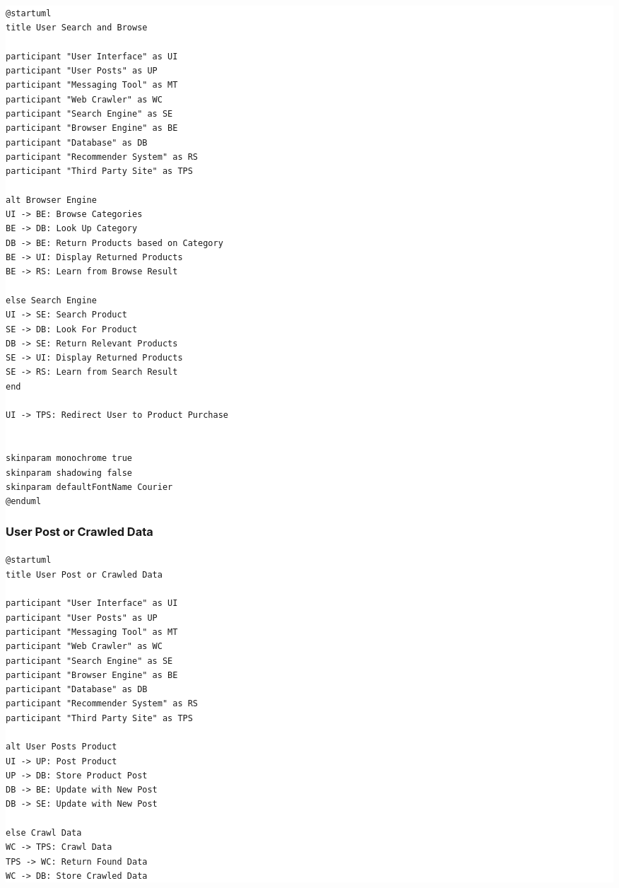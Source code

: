 ```puml
@startuml
title User Search and Browse

participant "User Interface" as UI
participant "User Posts" as UP
participant "Messaging Tool" as MT
participant "Web Crawler" as WC
participant "Search Engine" as SE
participant "Browser Engine" as BE
participant "Database" as DB
participant "Recommender System" as RS
participant "Third Party Site" as TPS

alt Browser Engine
UI -> BE: Browse Categories
BE -> DB: Look Up Category
DB -> BE: Return Products based on Category
BE -> UI: Display Returned Products
BE -> RS: Learn from Browse Result

else Search Engine
UI -> SE: Search Product
SE -> DB: Look For Product
DB -> SE: Return Relevant Products
SE -> UI: Display Returned Products
SE -> RS: Learn from Search Result
end

UI -> TPS: Redirect User to Product Purchase


skinparam monochrome true
skinparam shadowing false
skinparam defaultFontName Courier
@enduml
```

### User Post or Crawled Data

```puml
@startuml
title User Post or Crawled Data

participant "User Interface" as UI
participant "User Posts" as UP
participant "Messaging Tool" as MT
participant "Web Crawler" as WC
participant "Search Engine" as SE
participant "Browser Engine" as BE
participant "Database" as DB
participant "Recommender System" as RS
participant "Third Party Site" as TPS

alt User Posts Product
UI -> UP: Post Product
UP -> DB: Store Product Post
DB -> BE: Update with New Post
DB -> SE: Update with New Post

else Crawl Data
WC -> TPS: Crawl Data
TPS -> WC: Return Found Data
WC -> DB: Store Crawled Data
```